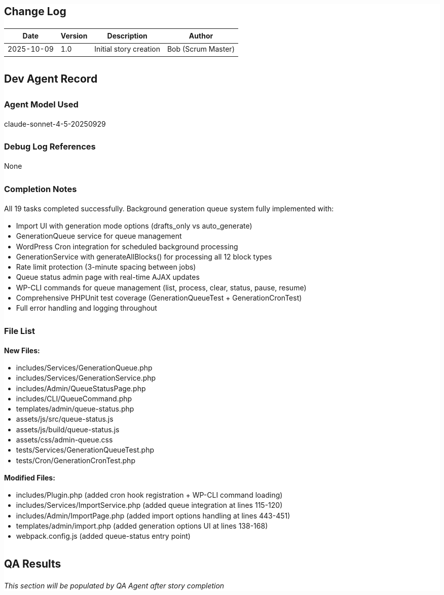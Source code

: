 ## Change Log

| Date | Version | Description | Author |
|------|---------|-------------|--------|
| 2025-10-09 | 1.0 | Initial story creation | Bob (Scrum Master) |

## Dev Agent Record

### Agent Model Used

claude-sonnet-4-5-20250929

### Debug Log References

None

### Completion Notes

All 19 tasks completed successfully. Background generation queue system fully implemented with:

- Import UI with generation mode options (drafts_only vs auto_generate)
- GenerationQueue service for queue management
- WordPress Cron integration for scheduled background processing
- GenerationService with generateAllBlocks() for processing all 12 block types
- Rate limit protection (3-minute spacing between jobs)
- Queue status admin page with real-time AJAX updates
- WP-CLI commands for queue management (list, process, clear, status, pause, resume)
- Comprehensive PHPUnit test coverage (GenerationQueueTest + GenerationCronTest)
- Full error handling and logging throughout

### File List

**New Files:**
- includes/Services/GenerationQueue.php
- includes/Services/GenerationService.php
- includes/Admin/QueueStatusPage.php
- includes/CLI/QueueCommand.php
- templates/admin/queue-status.php
- assets/js/src/queue-status.js
- assets/js/build/queue-status.js
- assets/css/admin-queue.css
- tests/Services/GenerationQueueTest.php
- tests/Cron/GenerationCronTest.php

**Modified Files:**
- includes/Plugin.php (added cron hook registration + WP-CLI command loading)
- includes/Services/ImportService.php (added queue integration at lines 115-120)
- includes/Admin/ImportPage.php (added import options handling at lines 443-451)
- templates/admin/import.php (added generation options UI at lines 138-168)
- webpack.config.js (added queue-status entry point)

## QA Results

*This section will be populated by QA Agent after story completion*
